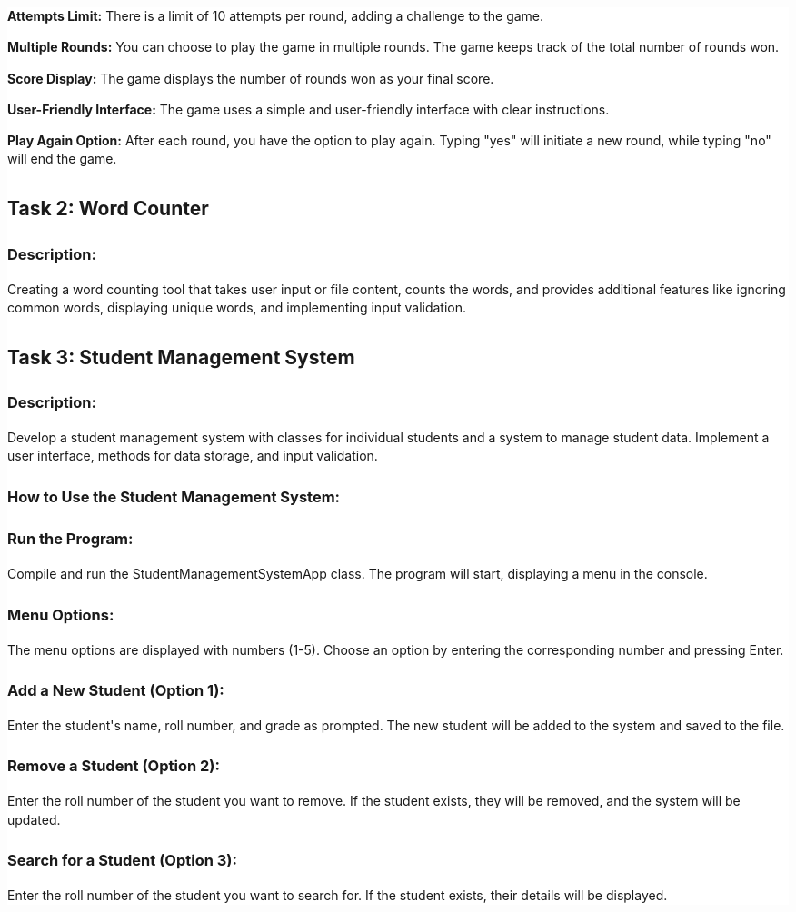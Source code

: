 **Attempts Limit:**
There is a limit of 10 attempts per round, adding a challenge to the game.

**Multiple Rounds:**
You can choose to play the game in multiple rounds.
The game keeps track of the total number of rounds won.

**Score Display:**
The game displays the number of rounds won as your final score.

**User-Friendly Interface:**
The game uses a simple and user-friendly interface with clear instructions.

**Play Again Option:**
After each round, you have the option to play again.
Typing "yes" will initiate a new round, while typing "no" will end the game.

## Task 2: Word Counter
### Description:
Creating a word counting tool that takes user input or file content, counts the words, and provides additional features like ignoring common words, displaying unique words, and implementing input validation.

## Task 3: Student Management System
### Description:
Develop a student management system with classes for individual students and a system to manage student data. Implement a user interface, methods for data storage, and input validation.

### How to Use the Student Management System:
### Run the Program:
Compile and run the StudentManagementSystemApp class.
The program will start, displaying a menu in the console.

### Menu Options:
The menu options are displayed with numbers (1-5).
Choose an option by entering the corresponding number and pressing Enter.

### Add a New Student (Option 1):
Enter the student's name, roll number, and grade as prompted.
The new student will be added to the system and saved to the file.

### Remove a Student (Option 2):
Enter the roll number of the student you want to remove.
If the student exists, they will be removed, and the system will be updated.

### Search for a Student (Option 3):
Enter the roll number of the student you want to search for.
If the student exists, their details will be displayed.
